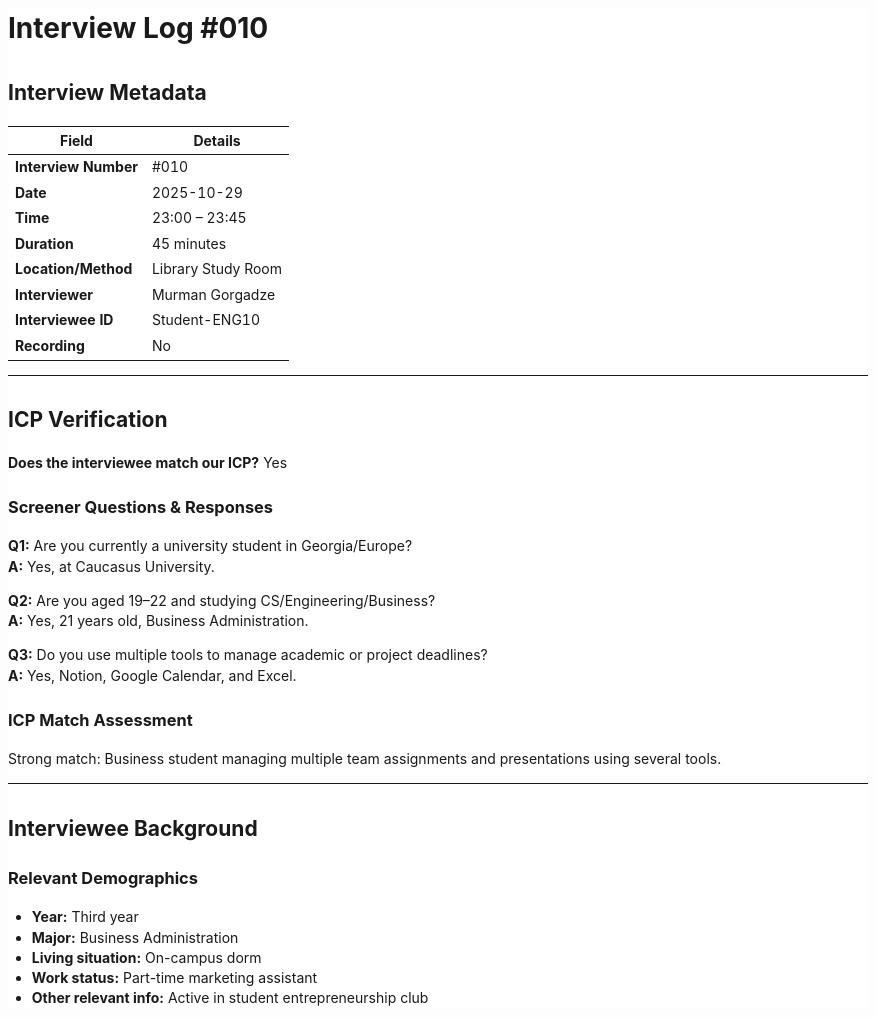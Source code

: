 
# Interview Log #010

## Interview Metadata
| Field | Details |
|-------|---------|
| **Interview Number** | #010 |
| **Date** | 2025-10-29 |
| **Time** | 23:00 – 23:45 |
| **Duration** | 45 minutes |
| **Location/Method** | Library Study Room |
| **Interviewer** | Murman Gorgadze |
| **Interviewee ID** | Student-ENG10 |
| **Recording** | No |

---

## ICP Verification
**Does the interviewee match our ICP?** Yes

### Screener Questions & Responses
**Q1:** Are you currently a university student in Georgia/Europe?  
**A:** Yes, at Caucasus University.

**Q2:** Are you aged 19–22 and studying CS/Engineering/Business?  
**A:** Yes, 21 years old, Business Administration.

**Q3:** Do you use multiple tools to manage academic or project deadlines?  
**A:** Yes, Notion, Google Calendar, and Excel.

### ICP Match Assessment
Strong match: Business student managing multiple team assignments and presentations using several tools.

---

## Interviewee Background

### Relevant Demographics
- **Year:** Third year  
- **Major:** Business Administration  
- **Living situation:** On-campus dorm  
- **Work status:** Part-time marketing assistant  
- **Other relevant info:** Active in student entrepreneurship club  
